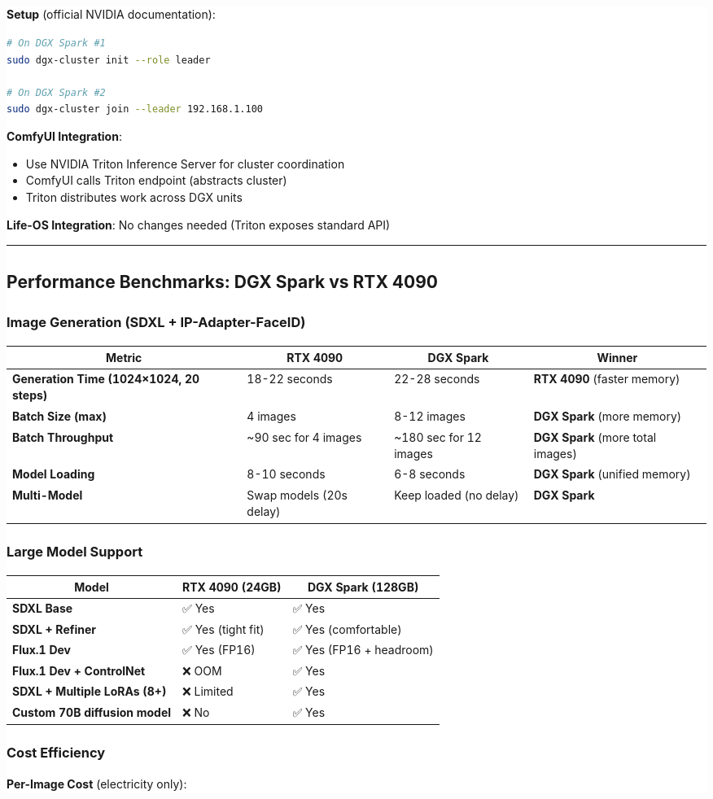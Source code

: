 **Setup** (official NVIDIA documentation):
```bash
# On DGX Spark #1
sudo dgx-cluster init --role leader

# On DGX Spark #2
sudo dgx-cluster join --leader 192.168.1.100
```

**ComfyUI Integration**:
- Use NVIDIA Triton Inference Server for cluster coordination
- ComfyUI calls Triton endpoint (abstracts cluster)
- Triton distributes work across DGX units

**Life-OS Integration**: No changes needed (Triton exposes standard API)

---

## Performance Benchmarks: DGX Spark vs RTX 4090

### Image Generation (SDXL + IP-Adapter-FaceID)

| Metric | RTX 4090 | DGX Spark | Winner |
|--------|----------|-----------|--------|
| **Generation Time (1024×1024, 20 steps)** | 18-22 seconds | 22-28 seconds | **RTX 4090** (faster memory) |
| **Batch Size (max)** | 4 images | 8-12 images | **DGX Spark** (more memory) |
| **Batch Throughput** | ~90 sec for 4 images | ~180 sec for 12 images | **DGX Spark** (more total images) |
| **Model Loading** | 8-10 seconds | 6-8 seconds | **DGX Spark** (unified memory) |
| **Multi-Model** | Swap models (20s delay) | Keep loaded (no delay) | **DGX Spark** |

### Large Model Support

| Model | RTX 4090 (24GB) | DGX Spark (128GB) |
|-------|-----------------|-------------------|
| **SDXL Base** | ✅ Yes | ✅ Yes |
| **SDXL + Refiner** | ✅ Yes (tight fit) | ✅ Yes (comfortable) |
| **Flux.1 Dev** | ✅ Yes (FP16) | ✅ Yes (FP16 + headroom) |
| **Flux.1 Dev + ControlNet** | ❌ OOM | ✅ Yes |
| **SDXL + Multiple LoRAs (8+)** | ❌ Limited | ✅ Yes |
| **Custom 70B diffusion model** | ❌ No | ✅ Yes |

### Cost Efficiency

**Per-Image Cost** (electricity only):
